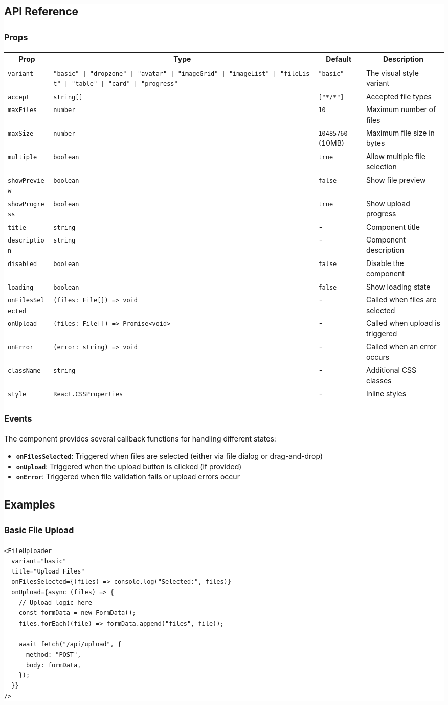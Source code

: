 ## API Reference

### Props

| Prop              | Type                                                                                                               | Default           | Description                     |
| ----------------- | ------------------------------------------------------------------------------------------------------------------ | ----------------- | ------------------------------- |
| `variant`         | `"basic" \| "dropzone" \| "avatar" \| "imageGrid" \| "imageList" \| "fileList" \| "table" \| "card" \| "progress"` | `"basic"`         | The visual style variant        |
| `accept`          | `string[]`                                                                                                         | `["*/*"]`         | Accepted file types             |
| `maxFiles`        | `number`                                                                                                           | `10`              | Maximum number of files         |
| `maxSize`         | `number`                                                                                                           | `10485760` (10MB) | Maximum file size in bytes      |
| `multiple`        | `boolean`                                                                                                          | `true`            | Allow multiple file selection   |
| `showPreview`     | `boolean`                                                                                                          | `false`           | Show file preview               |
| `showProgress`    | `boolean`                                                                                                          | `true`            | Show upload progress            |
| `title`           | `string`                                                                                                           | -                 | Component title                 |
| `description`     | `string`                                                                                                           | -                 | Component description           |
| `disabled`        | `boolean`                                                                                                          | `false`           | Disable the component           |
| `loading`         | `boolean`                                                                                                          | `false`           | Show loading state              |
| `onFilesSelected` | `(files: File[]) => void`                                                                                          | -                 | Called when files are selected  |
| `onUpload`        | `(files: File[]) => Promise<void>`                                                                                 | -                 | Called when upload is triggered |
| `onError`         | `(error: string) => void`                                                                                          | -                 | Called when an error occurs     |
| `className`       | `string`                                                                                                           | -                 | Additional CSS classes          |
| `style`           | `React.CSSProperties`                                                                                              | -                 | Inline styles                   |

### Events

The component provides several callback functions for handling different states:

- **`onFilesSelected`**: Triggered when files are selected (either via file dialog or drag-and-drop)
- **`onUpload`**: Triggered when the upload button is clicked (if provided)
- **`onError`**: Triggered when file validation fails or upload errors occur

## Examples

### Basic File Upload

```tsx
<FileUploader
  variant="basic"
  title="Upload Files"
  onFilesSelected={(files) => console.log("Selected:", files)}
  onUpload={async (files) => {
    // Upload logic here
    const formData = new FormData();
    files.forEach((file) => formData.append("files", file));

    await fetch("/api/upload", {
      method: "POST",
      body: formData,
    });
  }}
/>
```